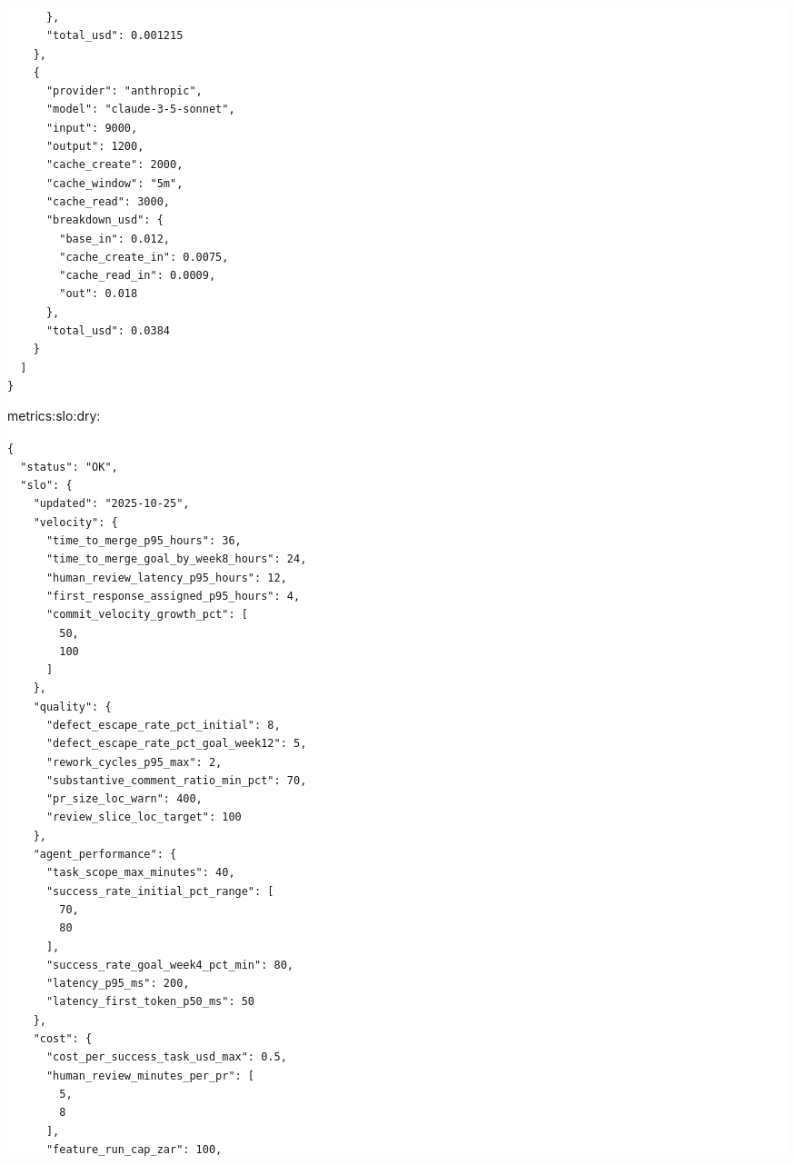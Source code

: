 ```text
      },
      "total_usd": 0.001215
    },
    {
      "provider": "anthropic",
      "model": "claude-3-5-sonnet",
      "input": 9000,
      "output": 1200,
      "cache_create": 2000,
      "cache_window": "5m",
      "cache_read": 3000,
      "breakdown_usd": {
        "base_in": 0.012,
        "cache_create_in": 0.0075,
        "cache_read_in": 0.0009,
        "out": 0.018
      },
      "total_usd": 0.0384
    }
  ]
}
```

metrics:slo:dry:
```text
{
  "status": "OK",
  "slo": {
    "updated": "2025-10-25",
    "velocity": {
      "time_to_merge_p95_hours": 36,
      "time_to_merge_goal_by_week8_hours": 24,
      "human_review_latency_p95_hours": 12,
      "first_response_assigned_p95_hours": 4,
      "commit_velocity_growth_pct": [
        50,
        100
      ]
    },
    "quality": {
      "defect_escape_rate_pct_initial": 8,
      "defect_escape_rate_pct_goal_week12": 5,
      "rework_cycles_p95_max": 2,
      "substantive_comment_ratio_min_pct": 70,
      "pr_size_loc_warn": 400,
      "review_slice_loc_target": 100
    },
    "agent_performance": {
      "task_scope_max_minutes": 40,
      "success_rate_initial_pct_range": [
        70,
        80
      ],
      "success_rate_goal_week4_pct_min": 80,
      "latency_p95_ms": 200,
      "latency_first_token_p50_ms": 50
    },
    "cost": {
      "cost_per_success_task_usd_max": 0.5,
      "human_review_minutes_per_pr": [
        5,
        8
      ],
      "feature_run_cap_zar": 100,
```